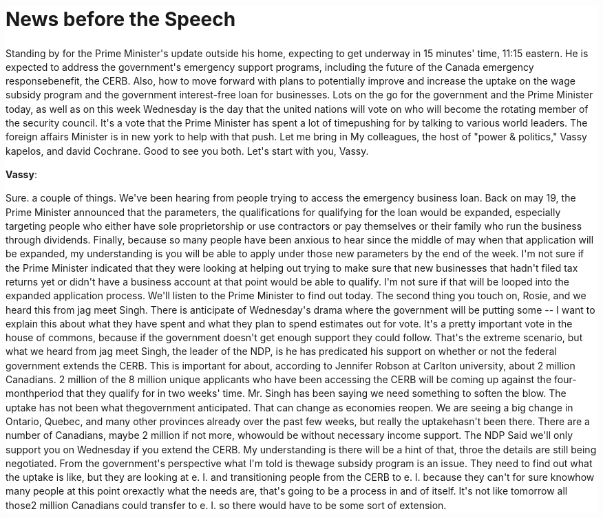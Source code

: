 # News before the Speech



Standing by for the Prime Minister's update outside his home, expecting to get underway in 15 minutes' time, 11:15 eastern.
He is expected to address the government's emergency support programs, including the future of the Canada emergency responsebenefit, the CERB.
Also, how to move forward with plans to potentially improve and increase the uptake on the wage subsidy program and the government interest-free loan for businesses.
Lots on the go for the government and the Prime Minister today, as well as on this week Wednesday is the day that the united nations will vote on who will become the rotating member of the security council.
It's a vote that the Prime Minister has spent a lot of timepushing for by talking to various world leaders.
The foreign affairs Minister is in new york to help with that push.
Let me bring in My colleagues, the host of "power & politics," Vassy kapelos, and david Cochrane.
Good to see you both.
Let's start with you, Vassy.



**Vassy**:

Sure.
a couple of things.
We've been hearing from people trying to access the emergency business loan.
Back on may 19, the Prime Minister announced that the parameters, the qualifications for qualifying for the loan would be expanded, especially targeting people who either have sole proprietorship or use contractors or pay themselves or their family who run the business through dividends.
Finally, because so many people have been anxious to hear since the middle of may when that application will be expanded, my understanding is you will be able to apply under those new parameters by the end of the week.
I'm not sure if the Prime Minister indicated that they were looking at helping out trying to make sure that new businesses that hadn't filed tax returns yet or didn't have a business account at that point would be able to qualify.
I'm not sure if that will be looped into the expanded application process.
We'll listen to the Prime Minister to find out today.
The second thing you touch on, Rosie, and we heard this from jag meet Singh.
There is anticipate of Wednesday's drama where the government will be putting some -- I want to explain this about what they have spent and what they plan to spend estimates out for vote.
It's a pretty important vote in the house of commons, because if the government doesn't get enough support they could follow.
That's the extreme scenario, but what we heard from jag meet Singh, the leader of the NDP, is he has predicated his support on whether or not the federal government extends the CERB.
This is important for about, according to Jennifer Robson at Carlton university, about 2 million Canadians.
2 million of the 8 million unique applicants who have been accessing the CERB will be coming up against the four-monthperiod that they qualify for in two weeks' time.
Mr. Singh has been saying we need something to soften the blow.
The uptake has not been what thegovernment anticipated.
That can change as economies reopen.
We are seeing a big change in Ontario, Quebec, and many other provinces already over the past few weeks, but really the uptakehasn't been there.
There are a number of Canadians, maybe 2 million if not more, whowould be without necessary income support.
The NDP Said we'll only support you on Wednesday if you extend the CERB.
My understanding is there will be a hint of that, throe the details are still being negotiated.
From the government's perspective what I'm told is thewage subsidy program is an issue.
They need to find out what the uptake is like, but they are looking at e. I. and transitioning people from the CERB to e. I. because they can't for sure knowhow many people at this point orexactly what the needs are, that's going to be a process in and of itself.
It's not like tomorrow all those2 million Canadians could transfer to e. I. so there would have to be some sort of extension.
